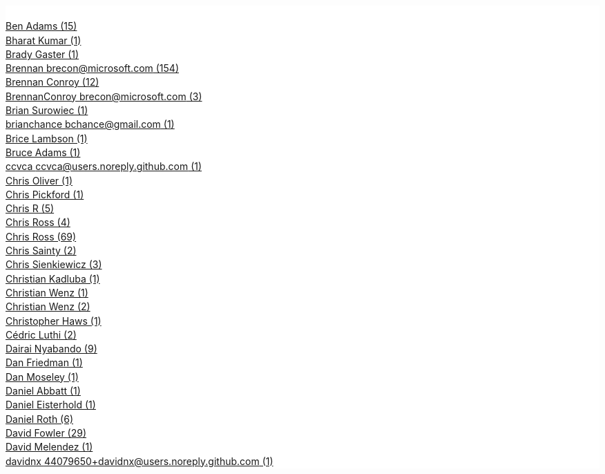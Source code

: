 </br>[Ben Adams (15)](https://github.com/dotnet/aspnetcore/commits/release/5.0?author=thundercat@illyriad.co.uk)
</br>[Bharat Kumar (1)](https://github.com/dotnet/aspnetcore/commits/release/5.0?author=pavinan@users.noreply.github.com)
</br>[Brady Gaster (1)](https://github.com/dotnet/aspnetcore/commits/release/5.0?author=41929050+bradygaster@users.noreply.github.com)
</br>[Brennan brecon@microsoft.com (154)](https://github.com/dotnet/aspnetcore/commits/release/5.0?author=brecon@microsoft.com)
</br>[Brennan Conroy (12)](https://github.com/dotnet/aspnetcore/commits/release/5.0?author=brecon@microsoft.com)
</br>[BrennanConroy brecon@microsoft.com (3)](https://github.com/dotnet/aspnetcore/commits/release/5.0?author=brecon@microsoft.com)
</br>[Brian Surowiec (1)](https://github.com/dotnet/aspnetcore/commits/release/5.0?author=brian@13degrees.com)
</br>[brianchance bchance@gmail.com (1)](https://github.com/dotnet/aspnetcore/commits/release/5.0?author=bchance@gmail.com)
</br>[Brice Lambson (1)](https://github.com/dotnet/aspnetcore/commits/release/5.0?author=brice@bricelam.net)
</br>[Bruce Adams (1)](https://github.com/dotnet/aspnetcore/commits/release/5.0?author=5435504+badamsdev@users.noreply.github.com)
</br>[ccvca ccvca@users.noreply.github.com (1)](https://github.com/dotnet/aspnetcore/commits/release/5.0?author=ccvca@users.noreply.github.com)
</br>[Chris Oliver (1)](https://github.com/dotnet/aspnetcore/commits/release/5.0?author=cado82@gmail.com)
</br>[Chris Pickford (1)](https://github.com/dotnet/aspnetcore/commits/release/5.0?author=chris@luminousuk.com)
</br>[Chris R (5)](https://github.com/dotnet/aspnetcore/commits/release/5.0?author=Tratcher@outlook.com)
</br>[Chris Ross (4)](https://github.com/dotnet/aspnetcore/commits/release/5.0?author=chrross@microsoft.com)
</br>[Chris Ross (69)](https://github.com/dotnet/aspnetcore/commits/release/5.0?author=Tratcher@Outlook.com)
</br>[Chris Sainty (2)](https://github.com/dotnet/aspnetcore/commits/release/5.0?author=chrissainty@users.noreply.github.com)
</br>[Chris Sienkiewicz (3)](https://github.com/dotnet/aspnetcore/commits/release/5.0?author=chsienki@microsoft.com)
</br>[Christian Kadluba (1)](https://github.com/dotnet/aspnetcore/commits/release/5.0?author=10721825+ckadluba@users.noreply.github.com)
</br>[Christian Wenz (1)](https://github.com/dotnet/aspnetcore/commits/release/5.0?author=christian@wenz.org)
</br>[Christian Wenz (2)](https://github.com/dotnet/aspnetcore/commits/release/5.0?author=info@christianwenz.de)
</br>[Christopher Haws (1)](https://github.com/dotnet/aspnetcore/commits/release/5.0?author=cribs2@gmail.com)
</br>[Cédric Luthi (2)](https://github.com/dotnet/aspnetcore/commits/release/5.0?author=cedric.luthi@gmail.com)
</br>[Dairai Nyabando (9)](https://github.com/dotnet/aspnetcore/commits/release/5.0?author=dnyabando@g.harvard.edu)
</br>[Dan Friedman (1)](https://github.com/dotnet/aspnetcore/commits/release/5.0?author=dan@fantasticfriedmans.com)
</br>[Dan Moseley (1)](https://github.com/dotnet/aspnetcore/commits/release/5.0?author=danmose@microsoft.com)
</br>[Daniel Abbatt (1)](https://github.com/dotnet/aspnetcore/commits/release/5.0?author=daniel.abbatt@mail.com)
</br>[Daniel Eisterhold (1)](https://github.com/dotnet/aspnetcore/commits/release/5.0?author=deisterhold@users.noreply.github.com)
</br>[Daniel Roth (6)](https://github.com/dotnet/aspnetcore/commits/release/5.0?author=daroth@microsoft.com)
</br>[David Fowler (29)](https://github.com/dotnet/aspnetcore/commits/release/5.0?author=davidfowl@gmail.com)
</br>[David Melendez (1)](https://github.com/dotnet/aspnetcore/commits/release/5.0?author=dlmelendez@users.noreply.github.com)
</br>[davidnx 44079650+davidnx@users.noreply.github.com (1)](https://github.com/dotnet/aspnetcore/commits/release/5.0?author=44079650+davidnx@users.noreply.github.com)